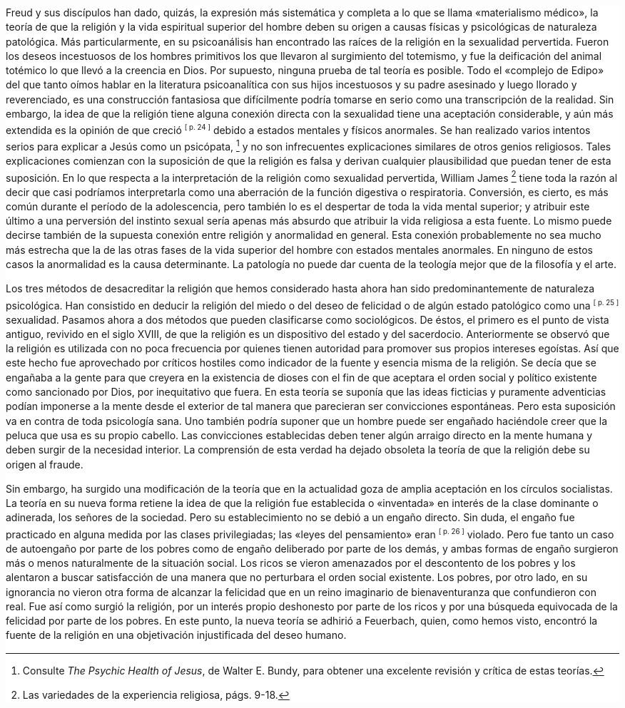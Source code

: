 
Freud y sus discípulos han dado, quizás, la expresión más sistemática y completa a lo que se llama «materialismo médico», la teoría de que la religión y la vida espiritual superior del hombre deben su origen a causas físicas y psicológicas de naturaleza patológica. Más particularmente, en su psicoanálisis han encontrado las raíces de la religión en la sexualidad pervertida. Fueron los deseos incestuosos de los hombres primitivos los que llevaron al surgimiento del totemismo, y fue la deificación del animal totémico lo que llevó a la creencia en Dios. Por supuesto, ninguna prueba de tal teoría es posible. Todo el «complejo de Edipo» del que tanto oímos hablar en la literatura psicoanalítica con sus hijos incestuosos y su padre asesinado y luego llorado y reverenciado, es una construcción fantasiosa que difícilmente podría tomarse en serio como una transcripción de la realidad. Sin embargo, la idea de que la religión tiene alguna conexión directa con la sexualidad tiene una aceptación considerable, y aún más extendida es la opinión de que creció <span id="p24"><sup><small>[ p. 24 ]</small></sup></span> debido a estados mentales y físicos anormales. Se han realizado varios intentos serios para explicar a Jesús como un psicópata, [^5] y no son infrecuentes explicaciones similares de otros genios religiosos. Tales explicaciones comienzan con la suposición de que la religión es falsa y derivan cualquier plausibilidad que puedan tener de esta suposición. En lo que respecta a la interpretación de la religión como sexualidad pervertida, William James [^6] tiene toda la razón al decir que casi podríamos interpretarla como una aberración de la función digestiva o respiratoria. Conversión, es cierto, es más común durante el período de la adolescencia, pero también lo es el despertar de toda la vida mental superior; y atribuir este último a una perversión del instinto sexual sería apenas más absurdo que atribuir la vida religiosa a esta fuente. Lo mismo puede decirse también de la supuesta conexión entre religión y anormalidad en general. Esta conexión probablemente no sea mucho más estrecha que la de las otras fases de la vida superior del hombre con estados mentales anormales. En ninguno de estos casos la anormalidad es la causa determinante. La patología no puede dar cuenta de la teología mejor que de la filosofía y el arte.

Los tres métodos de desacreditar la religión que hemos considerado hasta ahora han sido predominantemente de naturaleza psicológica. Han consistido en deducir la religión del miedo o del deseo de felicidad o de algún estado patológico como una <span id="p25"><sup><small>[ p. 25 ]</small></sup></span> sexualidad. Pasamos ahora a dos métodos que pueden clasificarse como sociológicos. De éstos, el primero es el punto de vista antiguo, revivido en el siglo XVIII, de que la religión es un dispositivo del estado y del sacerdocio. Anteriormente se observó que la religión es utilizada con no poca frecuencia por quienes tienen autoridad para promover sus propios intereses egoístas. Así que este hecho fue aprovechado por críticos hostiles como indicador de la fuente y esencia misma de la religión. Se decía que se engañaba a la gente para que creyera en la existencia de dioses con el fin de que aceptara el orden social y político existente como sancionado por Dios, por inequitativo que fuera. En esta teoría se suponía que las ideas ficticias y puramente adventicias podían imponerse a la mente desde el exterior de tal manera que parecieran ser convicciones espontáneas. Pero esta suposición va en contra de toda psicología sana. Uno también podría suponer que un hombre puede ser engañado haciéndole creer que la peluca que usa es su propio cabello. Las convicciones establecidas deben tener algún arraigo directo en la mente humana y deben surgir de la necesidad interior. La comprensión de esta verdad ha dejado obsoleta la teoría de que la religión debe su origen al fraude. 

Sin embargo, ha surgido una modificación de la teoría que en la actualidad goza de amplia aceptación en los círculos socialistas. La teoría en su nueva forma retiene la idea de que la religión fue establecida o «inventada» en interés de la clase dominante o adinerada, los señores de la sociedad. Pero su establecimiento no se debió a un engaño directo. Sin duda, el engaño fue practicado en alguna medida por las clases privilegiadas; las «leyes del pensamiento» eran <span id="p26"><sup><small>[ p. 26 ]</small></sup></span> violado. Pero fue tanto un caso de autoengaño por parte de los pobres como de engaño deliberado por parte de los demás, y ambas formas de engaño surgieron más o menos naturalmente de la situación social. Los ricos se vieron amenazados por el descontento de los pobres y los alentaron a buscar satisfacción de una manera que no perturbara el orden social existente. Los pobres, por otro lado, en su ignorancia no vieron otra forma de alcanzar la felicidad que en un reino imaginario de bienaventuranza que confundieron con real. Fue así como surgió la religión, por un interés propio deshonesto por parte de los ricos y por una búsqueda equivocada de la felicidad por parte de los pobres. En este punto, la nueva teoría se adhirió a Feuerbach, quien, como hemos visto, encontró la fuente de la religión en una objetivación injustificada del deseo humano. 


[^1]: Para esto, ni siquiera el budismo es una excepción, como se verá en la discusión posterior. 
[^2]: Cfr. J. M. Guyau, _La irreligión del futuro_. 
[^3]: La esencia del cristianismo, pág. 185. 
[^4]: Ibíd., págs. xv, x. 
[^5]: Consulte _The Psychic Health of Jesus_, de Walter E. Bundy, para obtener una excelente revisión y crítica de estas teorías. 
[^6]: Las variedades de la experiencia religiosa, págs. 9-18. 
[^7]: Die griechiscJien Kulte und Mythen in iJiren Beziefiungen zu den orientalischen Religionen, 1877; Griechische Hythologie uml Religionsgeschichte, 1906. 
[^8]: Las formas elementales de la vida religiosa, pp. 188ff. 
[^9]: Historia del Materialismo. 
[^10]: Religion innerhalo der grenzen der Humanitat.
[^11]: Para distinguirse del «humanismo» literario representado por Paul Elmer More e Irving Babbitt. Para una exposición clara del último movimiento en su relación con la teología, véase el artículo de P. B. More sobre «A Revival of Humanism» en The Book-man de marzo de 1930. 
[^12]: J. S. Huxley, _Religion Without Revelation_, p. 18. Entre otros libros recientes que representan esencialmente el mismo punto de vista, se pueden mencionar los siguientes: _Things and Ideals_, de M. C. Otto; La religión y el mundo moderno, de J. H. Randall y J. H. Randall, Jr.; _La religión en la era de la ciencia_, por Edwin A. Burtt; _Prefacio a la moral_, de Walter Lippmann; _La búsqueda de las edades_, de A. E. ​​Haydon; _El crepúsculo del cristianismo_, por H. E. Barnes. Para una crítica comprensiva del humanismo, véase _Theism and the Modern Mood_, de W. M. Horton.
[^13]: Es esta tendencia oscurantista en el humanismo naturalista actual, esta confianza acrítica en el dogmatismo de los sentidos, esta incapacidad para justificar su propia metafísica, lo que hace que el movimiento sea tan profundamente insatisfactorio desde el punto de vista intelectual y religioso. 
[^14]: Ver Georg Wobbermin, Systematische Theologie, Bd. II, «Das Wesen der Religion», págs. 327-73. 
[^15]: Véase Eric S. Water-house, _La filosofía de la experiencia religiosa_, págs. 51, 58. 
[^16]: Véase Paul Deussen, _Allgemeine Geschichte der Philosophic-. Mit besonderer Beriicksichtigung der Religionen_. 
[^17]: _La Idea de lo Santo_, pp. 10ff. 
[^18]: J. S. Huxley, _Religión sin revelación_, pág. 18
[^19]: Véase mi artículo sobre «Apriorismo religioso» en _Studies in Philosophy and Theology_, editado por E. C. Wilm. 
[^20]: Las exposiciones clásicas de esta teoría de la religión se encuentran, desde el punto de vista de la creencia, en _Das Wesen tier Christlichen Religion_ de J. Kaftan, y desde el punto de vista del incrédulo, en _La esencia del cristianismo_ de L. Feuerbach. El hecho parece ser que la religión es principalmente una experiencia de lo divino, una experiencia, sin embargo, que está en relación tanto de causa como de efecto con la búsqueda persistente del hombre después de la vida. No es una filosofía del deseo, sino una filosofía del deber lo que fundamenta la religión. 
[^21]: _La Idea de lo Santo_, pp. 140f. 
[^23]: _Der Christliche Glaube_, Par. 15.
[^24]: _Das Werden des Gottesglaubens_, 1916. 
[^25]: _The Making of Religion_, 1898; Mito, Ritual y Religión, 
[^26]: N. Soderblom ibid., pp. 190, 318. 
[^27]: Ver W. P. Paterson, _The Nature of Religion_, pp. 54-56; Friedrich Heiler, Das Gebet, págs. 248-83. 
[^28]: El término «místico» se usa aquí en su sentido más extremo y abstracto como la antítesis de «profético». También hay un tipo de mística profética, de la que se tendrá en cuenta en el próximo capítulo. 
[^29]: Ver Emile Durkheim, _Las formas elementales de la vida religiosa_, y J. S. Huxley, _Religión sin revelación_, pp. 61ff. Compara la «teología civil» y la «teología poética» de Varrón.